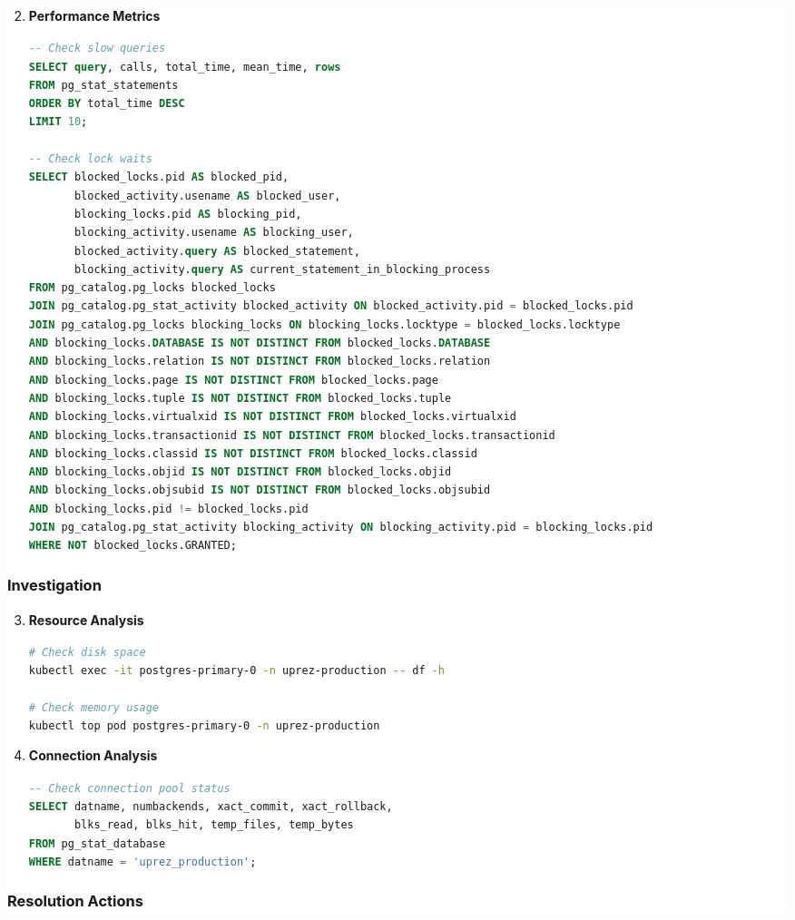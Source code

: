 2. **Performance Metrics**
   ```sql
   -- Check slow queries
   SELECT query, calls, total_time, mean_time, rows
   FROM pg_stat_statements 
   ORDER BY total_time DESC 
   LIMIT 10;
   
   -- Check lock waits
   SELECT blocked_locks.pid AS blocked_pid,
          blocked_activity.usename AS blocked_user,
          blocking_locks.pid AS blocking_pid,
          blocking_activity.usename AS blocking_user,
          blocked_activity.query AS blocked_statement,
          blocking_activity.query AS current_statement_in_blocking_process
   FROM pg_catalog.pg_locks blocked_locks
   JOIN pg_catalog.pg_stat_activity blocked_activity ON blocked_activity.pid = blocked_locks.pid
   JOIN pg_catalog.pg_locks blocking_locks ON blocking_locks.locktype = blocked_locks.locktype
   AND blocking_locks.DATABASE IS NOT DISTINCT FROM blocked_locks.DATABASE
   AND blocking_locks.relation IS NOT DISTINCT FROM blocked_locks.relation
   AND blocking_locks.page IS NOT DISTINCT FROM blocked_locks.page
   AND blocking_locks.tuple IS NOT DISTINCT FROM blocked_locks.tuple
   AND blocking_locks.virtualxid IS NOT DISTINCT FROM blocked_locks.virtualxid
   AND blocking_locks.transactionid IS NOT DISTINCT FROM blocked_locks.transactionid
   AND blocking_locks.classid IS NOT DISTINCT FROM blocked_locks.classid
   AND blocking_locks.objid IS NOT DISTINCT FROM blocked_locks.objid
   AND blocking_locks.objsubid IS NOT DISTINCT FROM blocked_locks.objsubid
   AND blocking_locks.pid != blocked_locks.pid
   JOIN pg_catalog.pg_stat_activity blocking_activity ON blocking_activity.pid = blocking_locks.pid
   WHERE NOT blocked_locks.GRANTED;
   ```

### Investigation

3. **Resource Analysis**
   ```bash
   # Check disk space
   kubectl exec -it postgres-primary-0 -n uprez-production -- df -h
   
   # Check memory usage
   kubectl top pod postgres-primary-0 -n uprez-production
   ```

4. **Connection Analysis**
   ```sql
   -- Check connection pool status
   SELECT datname, numbackends, xact_commit, xact_rollback, 
          blks_read, blks_hit, temp_files, temp_bytes
   FROM pg_stat_database 
   WHERE datname = 'uprez_production';
   ```

### Resolution Actions
